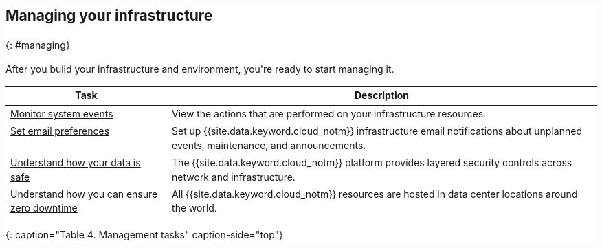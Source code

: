 
## Managing your infrastructure
{: #managing}

After you build your infrastructure and environment, you're ready to start managing it.

| Task | Description |
|--------|---------------|
| [Monitor system events](/docs/account?topic=account-audit-log) | View the actions that are performed on your infrastructure resources. |
| [Set email preferences](/docs/account?topic=account-email-prefs) | Set up {{site.data.keyword.cloud_notm}} infrastructure email notifications about unplanned events, maintenance, and announcements.  |
| [Understand how your data is safe](/docs/overview?topic=overview-security) | The {{site.data.keyword.cloud_notm}} platform provides layered security controls across network and infrastructure. |
| [Understand how you can ensure zero downtime](/docs/overview?topic=overview-zero-downtime) | All {{site.data.keyword.cloud_notm}} resources are hosted in data center locations around the world. |
{: caption="Table 4. Management tasks" caption-side="top"}
